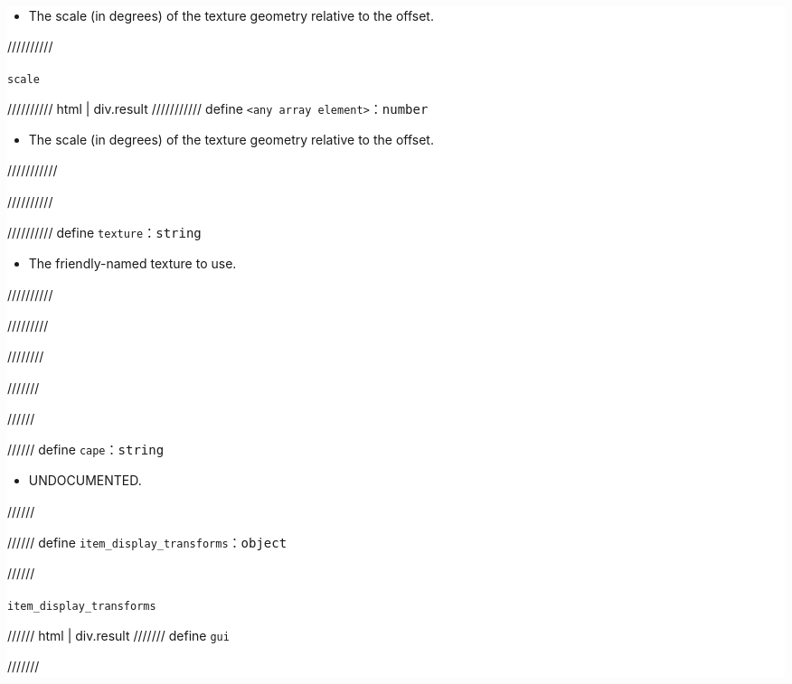 - The scale (in degrees) of the texture geometry relative to the offset.


//////////

<div class="language-text highlight"><span class="filename"><code>scale</code></span><pre id="__code_1"><span></span></pre></div>

////////// html | div.result
/////////// define
`<any array element>`：<samp>number</samp>

- The scale (in degrees) of the texture geometry relative to the offset.


///////////


//////////


////////// define
`texture`：<samp>string</samp>

- The friendly-named texture to use.


//////////


/////////


////////


///////


//////


////// define
`cape`：<samp>string</samp>

- UNDOCUMENTED.


//////


////// define
`item_display_transforms`：<samp>object</samp>


//////

<div class="language-text highlight"><span class="filename"><code>item_display_transforms</code></span><pre id="__code_1"><span></span></pre></div>

////// html | div.result
/////// define
`gui`


///////
